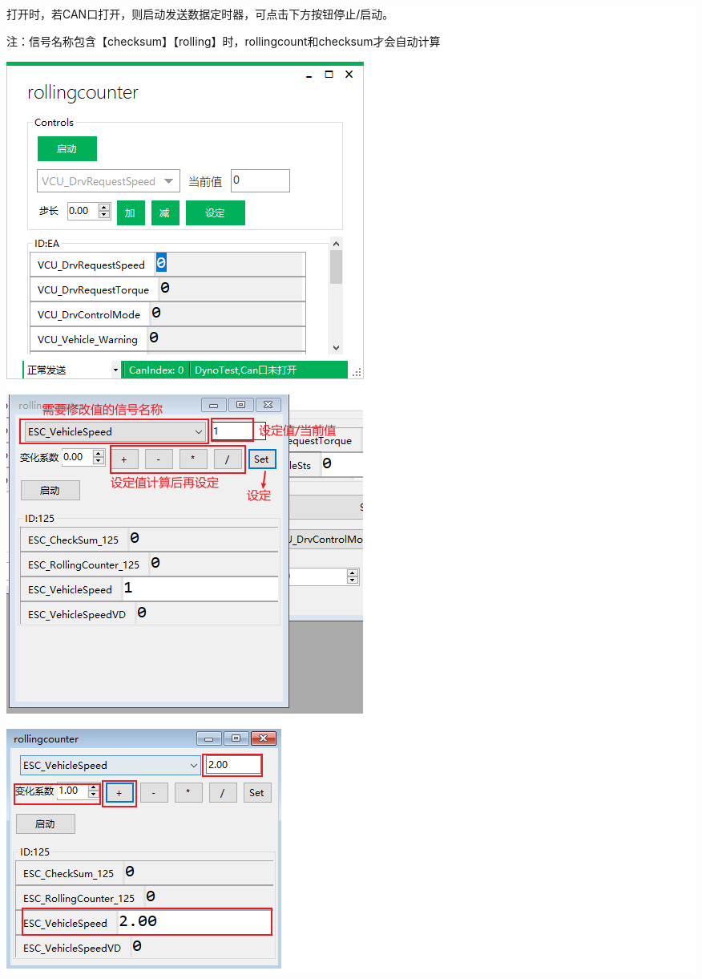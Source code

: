 打开时，若CAN口打开，则启动发送数据定时器，可点击下方按钮停止/启动。

注：信号名称包含【checksum】【rolling】时，rollingcount和checksum才会自动计算

![image-20220401103257041](ReadMeImg/RollingCounterV2.png)

![image-20220401103815735](ReadMeImg/image-20220401103815735.png)

![image-20220401103841325](ReadMeImg/image-20220401103841325.png)